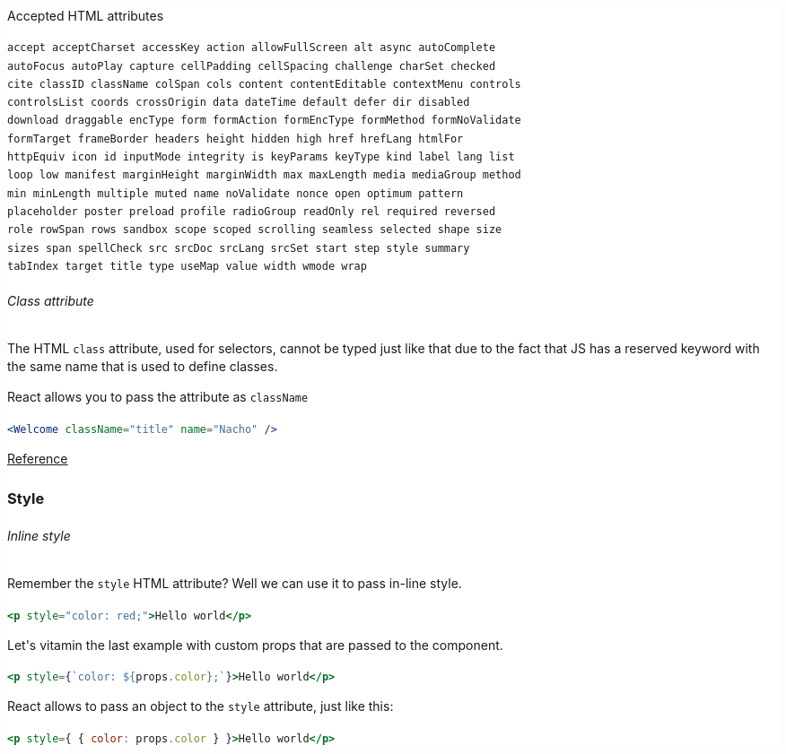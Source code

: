 Accepted HTML attributes 

```javascr
accept acceptCharset accessKey action allowFullScreen alt async autoComplete
autoFocus autoPlay capture cellPadding cellSpacing challenge charSet checked
cite classID className colSpan cols content contentEditable contextMenu controls
controlsList coords crossOrigin data dateTime default defer dir disabled
download draggable encType form formAction formEncType formMethod formNoValidate
formTarget frameBorder headers height hidden high href hrefLang htmlFor
httpEquiv icon id inputMode integrity is keyParams keyType kind label lang list
loop low manifest marginHeight marginWidth max maxLength media mediaGroup method
min minLength multiple muted name noValidate nonce open optimum pattern
placeholder poster preload profile radioGroup readOnly rel required reversed
role rowSpan rows sandbox scope scoped scrolling seamless selected shape size
sizes span spellCheck src srcDoc srcLang srcSet start step style summary
tabIndex target title type useMap value width wmode wrap
```



###### Class attribute

The HTML `class` attribute, used for selectors, cannot be typed just like that due to the fact that JS has a reserved keyword with the same name that is used to define classes. 

React allows you to pass the attribute as `className`

```jsx
<Welcome className="title" name="Nacho" />  
```



[Reference](https://es.reactjs.org/docs/dom-elements.html)



### Style

###### Inline style

Remember the `style` HTML attribute? Well we can use it to pass in-line style. 

```jsx
<p style="color: red;">Hello world</p>
```



Let's vitamin the last example with custom props that are passed to the component.

```jsx
<p style={`color: ${props.color};`}>Hello world</p>
```



React allows to pass an object to the `style` attribute, just like this:

```jsx
<p style={ { color: props.color } }>Hello world</p>
```
